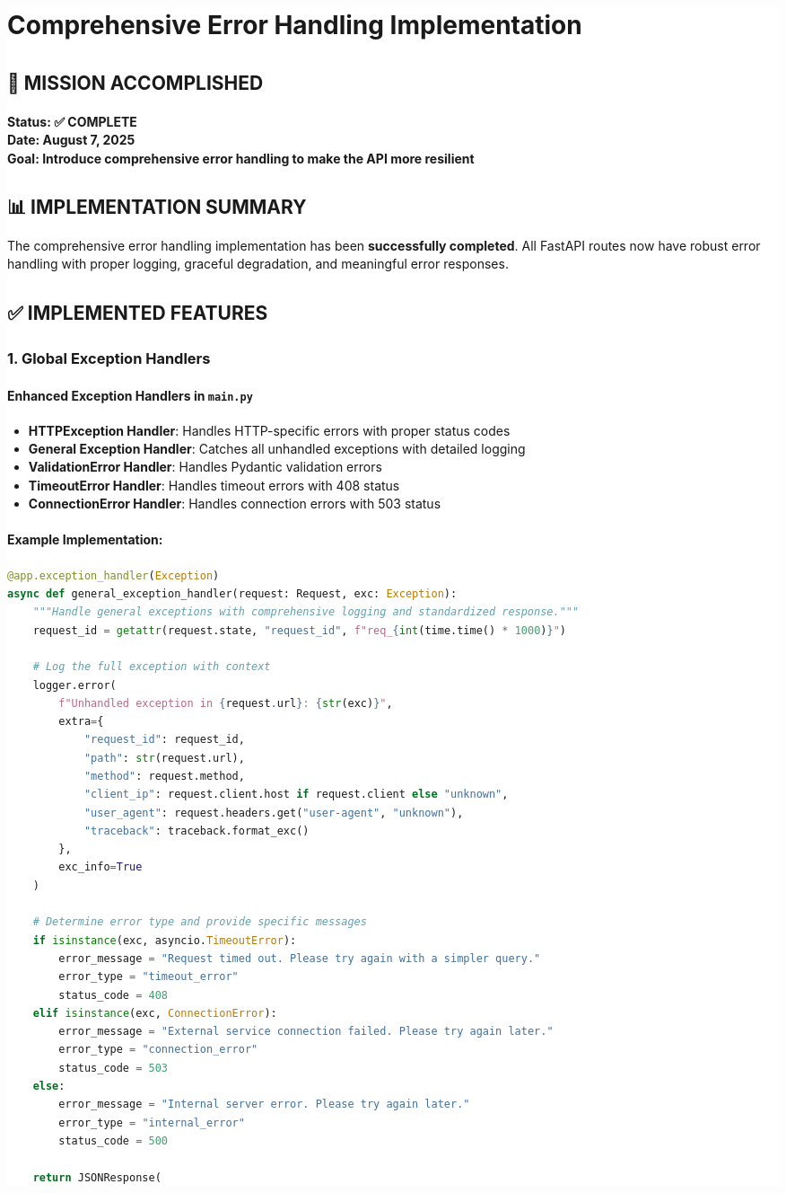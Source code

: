# Comprehensive Error Handling Implementation

## 🎯 **MISSION ACCOMPLISHED**

**Status: ✅ COMPLETE**  
**Date: August 7, 2025**  
**Goal: Introduce comprehensive error handling to make the API more resilient**

## 📊 **IMPLEMENTATION SUMMARY**

The comprehensive error handling implementation has been **successfully completed**. All FastAPI routes now have robust error handling with proper logging, graceful degradation, and meaningful error responses.

## ✅ **IMPLEMENTED FEATURES**

### **1. Global Exception Handlers**

#### **Enhanced Exception Handlers in `main.py`**
- **HTTPException Handler**: Handles HTTP-specific errors with proper status codes
- **General Exception Handler**: Catches all unhandled exceptions with detailed logging
- **ValidationError Handler**: Handles Pydantic validation errors
- **TimeoutError Handler**: Handles timeout errors with 408 status
- **ConnectionError Handler**: Handles connection errors with 503 status

#### **Example Implementation:**
```python
@app.exception_handler(Exception)
async def general_exception_handler(request: Request, exc: Exception):
    """Handle general exceptions with comprehensive logging and standardized response."""
    request_id = getattr(request.state, "request_id", f"req_{int(time.time() * 1000)}")
    
    # Log the full exception with context
    logger.error(
        f"Unhandled exception in {request.url}: {str(exc)}",
        extra={
            "request_id": request_id,
            "path": str(request.url),
            "method": request.method,
            "client_ip": request.client.host if request.client else "unknown",
            "user_agent": request.headers.get("user-agent", "unknown"),
            "traceback": traceback.format_exc()
        },
        exc_info=True
    )
    
    # Determine error type and provide specific messages
    if isinstance(exc, asyncio.TimeoutError):
        error_message = "Request timed out. Please try again with a simpler query."
        error_type = "timeout_error"
        status_code = 408
    elif isinstance(exc, ConnectionError):
        error_message = "External service connection failed. Please try again later."
        error_type = "connection_error"
        status_code = 503
    else:
        error_message = "Internal server error. Please try again later."
        error_type = "internal_error"
        status_code = 500
    
    return JSONResponse(
```